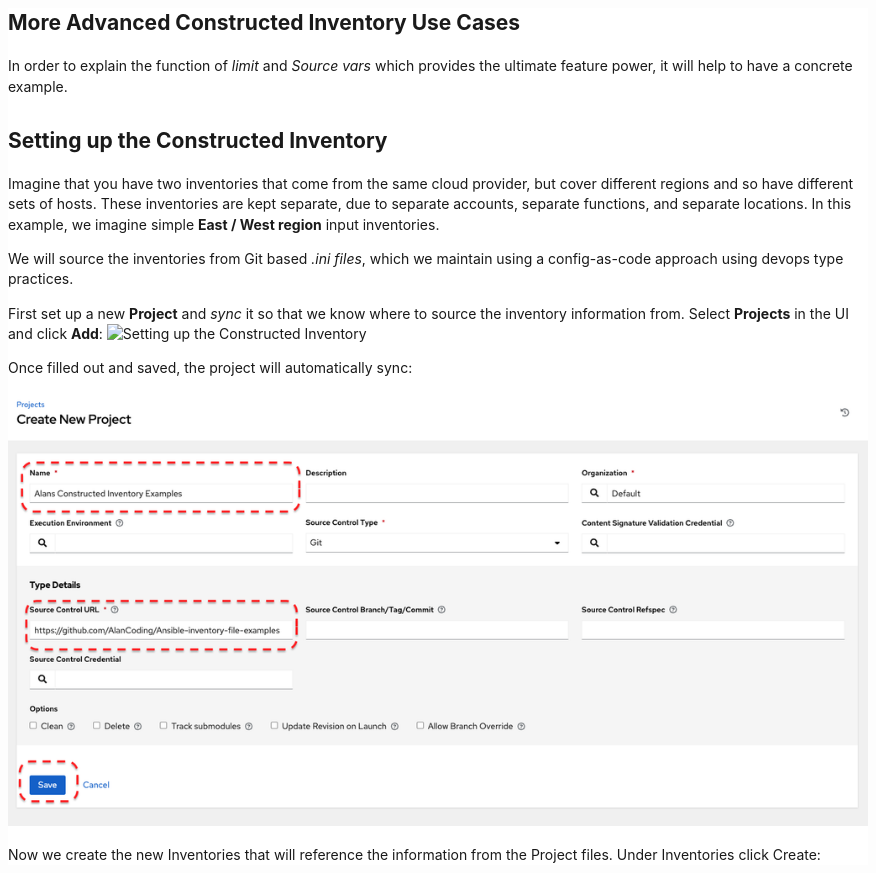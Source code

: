 ## More Advanced Constructed Inventory Use Cases

In order to explain the function of *limit* and *Source vars* which provides the ultimate feature power, it will help to have a concrete example.

## Setting up the Constructed Inventory

Imagine that you have two inventories that come from the same cloud provider, but cover different regions and so have different sets of hosts. These inventories are kept separate, due to separate accounts, separate functions, and separate locations. In this example, we imagine simple **East / West region** input inventories.

We will source the inventories from Git based *.ini files*, which we maintain using a config-as-code approach using devops type practices.

First set up a new **Project** and *sync* it so that we know where to source the inventory information from. Select **Projects** in the UI and click **Add**:
![Setting up the Constructed Inventory](/images/posts/archive/aap-inventory-post-setting-up-the-constructed-inventory.pngsetting-up-the-constructed-inventory.png)

Once filled out and saved, the project will automatically sync:

![create the new project](/images/posts/archive/aap-inventory-post-create-new-project.png)

Now we create the new Inventories that will reference the information from the Project files. Under Inventories click Create:
